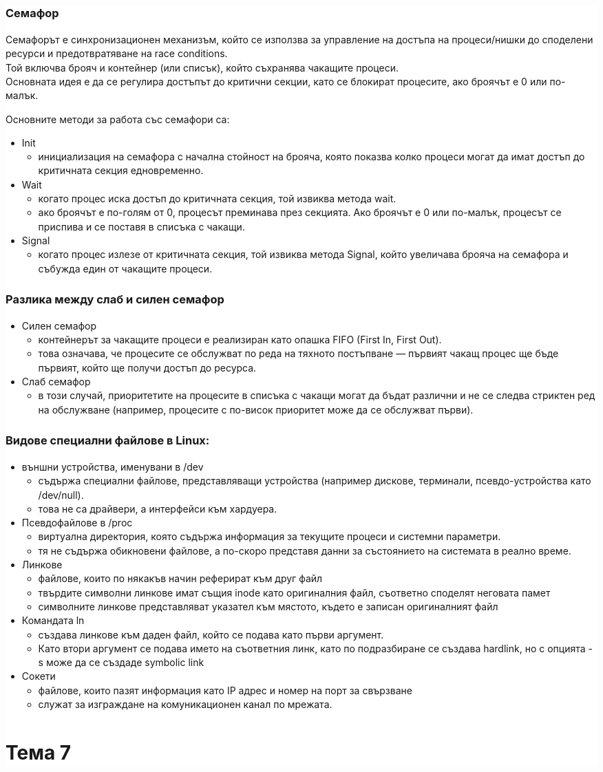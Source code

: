 ### Семафор
Семафорът е синхронизационен механизъм, който се използва за управление на достъпа на процеси/нишки до споделени ресурси и предотвратяване на race conditions. <br />
Той включва брояч и контейнер (или списък), който съхранява чакащите процеси. <br />
Основната идея е да се регулира достъпът до критични секции, като се блокират процесите, ако броячът е 0 или по-малък.

Основните методи за работа със семафори са:
- Init
    - инициализация на семафора с начална стойност на брояча, която показва колко процеси могат да имат достъп до критичната секция едновременно.
- Wait
    - когато процес иска достъп до критичната секция, той извиква метода wait.
    - ако броячът е по-голям от 0, процесът преминава през секцията. Ако броячът е 0 или по-малък, процесът се приспива и се поставя в списъка с чакащи.
- Signal
    - когато процес излезе от критичната секция, той извиква метода Signal, който увеличава брояча на семафора и събужда един от чакащите процеси.

### Разлика между слаб и силен семафор
- Силен семафор
    - контейнерът за чакащите процеси е реализиран като опашка FIFO (First In, First Out).
    - това означава, че процесите се обслужват по реда на тяхното постъпване — първият чакащ процес ще бъде първият, който ще получи достъп до ресурса.
- Слаб семафор
    - в този случай, приоритетите на процесите в списъка с чакащи могат да бъдат различни и не се следва стриктен ред на обслужване (например, процесите с по-висок приоритет може да се обслужват първи).

### Видове специални файлове в Linux: 
- външни устройства, именувани в /dev
     - съдържа специални файлове, представляващи устройства (например дискове, терминали, псевдо-устройства като /dev/null).
    - това не са драйвери, а интерфейси към хардуера.
- Псевдофайлове в /proc
    - виртуална директория, която съдържа информация за текущите процеси и системни параметри.
    - тя не съдържа обикновени файлове, а по-скоро представя данни за състоянието на системата в реално време.
- Линкове
    - файлове, които по някакъв начин реферират към друг файл
    - твърдите символни линкове имат същия inode като оригиналния файл, съответно споделят неговата памет
    - символните линкове представляват указател към мястото, където е записан оригиналният файл
- Командата ln
    - създава линкове към даден файл, който се подава като първи аргумент.
    - Като втори аргумент се подава името на съответния линк, като по подразбиране се създава hardlink, но с опцията -s може да се създаде symbolic link 
- Сокети
    - файлове, които пазят информация като IP адрес и номер на порт за свързване
    - служат за изграждане на комуникационен канал по мрежата. 

# Тема 7
